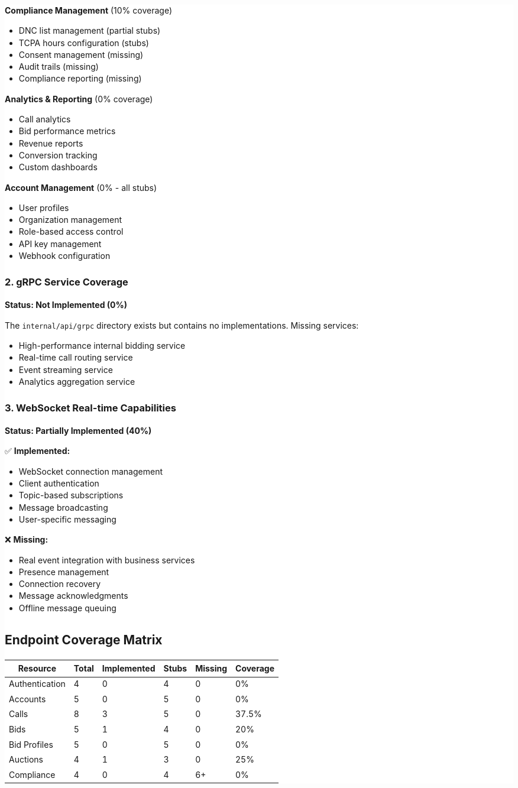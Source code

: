 **Compliance Management** (10% coverage)
- DNC list management (partial stubs)
- TCPA hours configuration (stubs)
- Consent management (missing)
- Audit trails (missing)
- Compliance reporting (missing)

**Analytics & Reporting** (0% coverage)
- Call analytics
- Bid performance metrics
- Revenue reports
- Conversion tracking
- Custom dashboards

**Account Management** (0% - all stubs)
- User profiles
- Organization management
- Role-based access control
- API key management
- Webhook configuration

### 2. gRPC Service Coverage

**Status: Not Implemented (0%)**

The `internal/api/grpc` directory exists but contains no implementations. Missing services:
- High-performance internal bidding service
- Real-time call routing service
- Event streaming service
- Analytics aggregation service

### 3. WebSocket Real-time Capabilities

**Status: Partially Implemented (40%)**

✅ **Implemented:**
- WebSocket connection management
- Client authentication
- Topic-based subscriptions
- Message broadcasting
- User-specific messaging

❌ **Missing:**
- Real event integration with business services
- Presence management
- Connection recovery
- Message acknowledgments
- Offline message queuing

## Endpoint Coverage Matrix

| Resource | Total | Implemented | Stubs | Missing | Coverage |
|----------|-------|-------------|-------|---------|----------|
| Authentication | 4 | 0 | 4 | 0 | 0% |
| Accounts | 5 | 0 | 5 | 0 | 0% |
| Calls | 8 | 3 | 5 | 0 | 37.5% |
| Bids | 5 | 1 | 4 | 0 | 20% |
| Bid Profiles | 5 | 0 | 5 | 0 | 0% |
| Auctions | 4 | 1 | 3 | 0 | 25% |
| Compliance | 4 | 0 | 4 | 6+ | 0% |